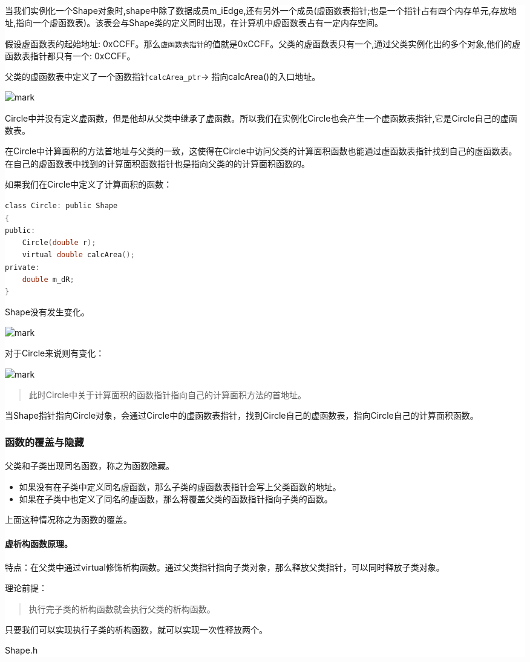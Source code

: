 当我们实例化一个Shape对象时,shape中除了数据成员m_iEdge,还有另外一个成员(虚函数表指针;也是一个指针占有四个内存单元,存放地址,指向一个虚函数表)。该表会与Shape类的定义同时出现，在计算机中虚函数表占有一定内存空间。

假设虚函数表的起始地址: 0xCCFF。那么`虚函数表指针`的值就是0xCCFF。父类的虚函数表只有一个,通过父类实例化出的多个对象,他们的虚函数表指针都只有一个: 0xCCFF。

父类的虚函数表中定义了一个函数指针`calcArea_ptr`-> 指向calcArea()的入口地址。

![mark](http://myphoto.mtianyan.cn/blog/180721/60Lf8CAAJb.png?imageslim)

Circle中并没有定义虚函数，但是他却从父类中继承了虚函数。所以我们在实例化Circle也会产生一个虚函数表指针,它是Circle自己的虚函数表。

在Circle中计算面积的方法首地址与父类的一致，这使得在Circle中访问父类的计算面积函数也能通过虚函数表指针找到自己的虚函数表。在自己的虚函数表中找到的计算面积函数指针也是指向父类的的计算面积函数的。

如果我们在Circle中定义了计算面积的函数：

```c
class Circle: public Shape
{
public:
	Circle(double r);
	virtual double calcArea();
private:
	double m_dR;
}
```

Shape没有发生变化。

![mark](http://myphoto.mtianyan.cn/blog/180721/h2Ek358L34.png?imageslim)

对于Circle来说则有变化：

![mark](http://myphoto.mtianyan.cn/blog/180721/FKl4Gla2Ka.png?imageslim)

>此时Circle中关于计算面积的函数指针指向自己的计算面积方法的首地址。

当Shape指针指向Circle对象，会通过Circle中的虚函数表指针，找到Circle自己的虚函数表，指向Circle自己的计算面积函数。

### 函数的覆盖与隐藏

父类和子类出现同名函数，称之为函数隐藏。

- 如果没有在子类中定义同名虚函数，那么子类的虚函数表指针会写上父类函数的地址。
- 如果在子类中也定义了同名的虚函数，那么将覆盖父类的函数指针指向子类的函数。

上面这种情况称之为函数的覆盖。

#### 虚析构函数原理。

特点：在父类中通过virtual修饰析构函数。通过父类指针指向子类对象，那么释放父类指针，可以同时释放子类对象。

理论前提：

>执行完子类的析构函数就会执行父类的析构函数。

只要我们可以实现执行子类的析构函数，就可以实现一次性释放两个。

Shape.h
